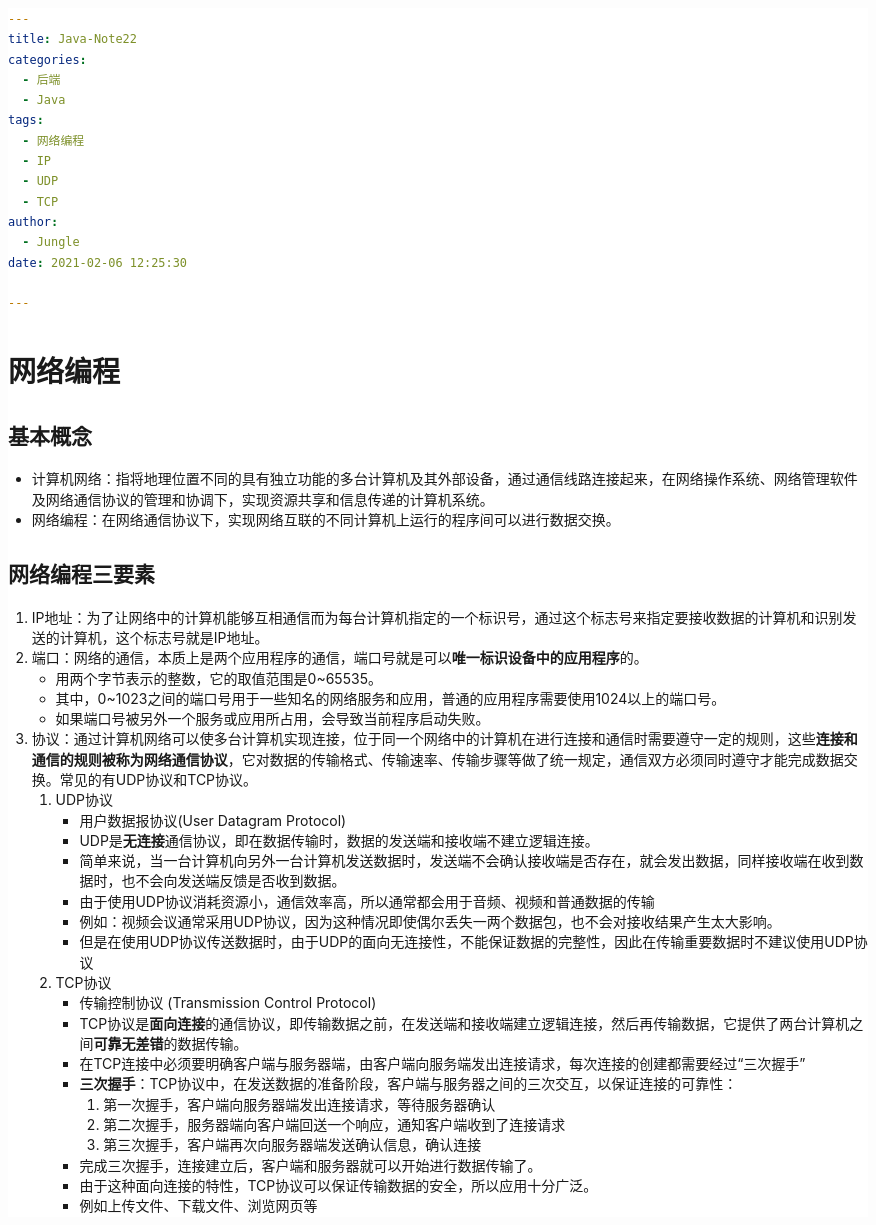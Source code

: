 ```yaml
---
title: Java-Note22
categories:
  - 后端
  - Java
tags:
  - 网络编程
  - IP
  - UDP
  - TCP
author:
  - Jungle
date: 2021-02-06 12:25:30

---
```

# 网络编程 #

## 基本概念 ##
- 计算机网络：指将地理位置不同的具有独立功能的多台计算机及其外部设备，通过通信线路连接起来，在网络操作系统、网络管理软件及网络通信协议的管理和协调下，实现资源共享和信息传递的计算机系统。
- 网络编程：在网络通信协议下，实现网络互联的不同计算机上运行的程序间可以进行数据交换。

## 网络编程三要素 ##
1. IP地址：为了让网络中的计算机能够互相通信而为每台计算机指定的一个标识号，通过这个标志号来指定要接收数据的计算机和识别发送的计算机，这个标志号就是IP地址。
2. 端口：网络的通信，本质上是两个应用程序的通信，端口号就是可以**唯一标识设备中的应用程序**的。
	- 用两个字节表示的整数，它的取值范围是0~65535。
	- 其中，0~1023之间的端口号用于一些知名的网络服务和应用，普通的应用程序需要使用1024以上的端口号。
	- 如果端口号被另外一个服务或应用所占用，会导致当前程序启动失败。
3. 协议：通过计算机网络可以使多台计算机实现连接，位于同一个网络中的计算机在进行连接和通信时需要遵守一定的规则，这些**连接和通信的规则被称为网络通信协议**，它对数据的传输格式、传输速率、传输步骤等做了统一规定，通信双方必须同时遵守才能完成数据交换。常见的有UDP协议和TCP协议。
	1. UDP协议
		- 用户数据报协议(User Datagram Protocol)
		- UDP是**无连接**通信协议，即在数据传输时，数据的发送端和接收端不建立逻辑连接。
		- 简单来说，当一台计算机向另外一台计算机发送数据时，发送端不会确认接收端是否存在，就会发出数据，同样接收端在收到数据时，也不会向发送端反馈是否收到数据。
		- 由于使用UDP协议消耗资源小，通信效率高，所以通常都会用于音频、视频和普通数据的传输
		- 例如：视频会议通常采用UDP协议，因为这种情况即使偶尔丢失一两个数据包，也不会对接收结果产生太大影响。
		- 但是在使用UDP协议传送数据时，由于UDP的面向无连接性，不能保证数据的完整性，因此在传输重要数据时不建议使用UDP协议
	2. TCP协议
		- 传输控制协议 (Transmission Control Protocol)
		- TCP协议是**面向连接**的通信协议，即传输数据之前，在发送端和接收端建立逻辑连接，然后再传输数据，它提供了两台计算机之间**可靠无差错**的数据传输。
		- 在TCP连接中必须要明确客户端与服务器端，由客户端向服务端发出连接请求，每次连接的创建都需要经过“三次握手”
		- **三次握手**：TCP协议中，在发送数据的准备阶段，客户端与服务器之间的三次交互，以保证连接的可靠性：
			1. 第一次握手，客户端向服务器端发出连接请求，等待服务器确认
			2. 第二次握手，服务器端向客户端回送一个响应，通知客户端收到了连接请求
			3. 第三次握手，客户端再次向服务器端发送确认信息，确认连接
		- 完成三次握手，连接建立后，客户端和服务器就可以开始进行数据传输了。
		- 由于这种面向连接的特性，TCP协议可以保证传输数据的安全，所以应用十分广泛。
		- 例如上传文件、下载文件、浏览网页等
